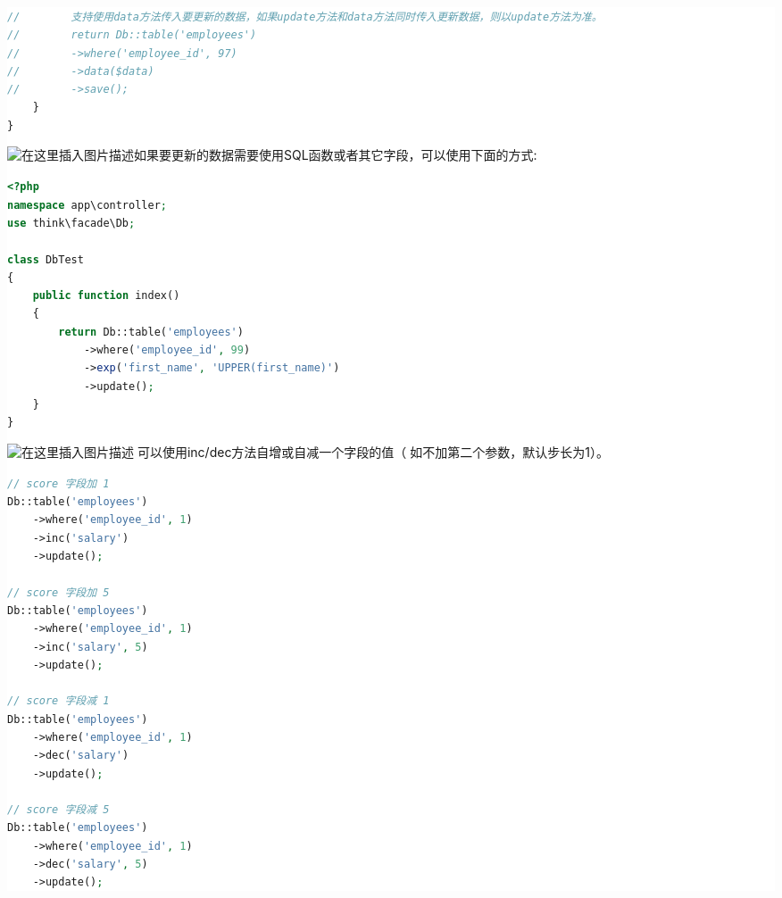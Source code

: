 ```php
//        支持使用data方法传入要更新的数据，如果update方法和data方法同时传入更新数据，则以update方法为准。
//        return Db::table('employees')
//        ->where('employee_id', 97)
//        ->data($data)
//        ->save();
    }
}
```

![在这里插入图片描述](https://img-blog.csdnimg.cn/ae7909c56009487ebaa25814d5ce8d71.png?x-oss-process=image/watermark,type_ZHJvaWRzYW5zZmFsbGJhY2s,shadow_50,text_Q1NETiBAZXllcysr,size_20,color_FFFFFF,t_70,g_se,x_16)如果要更新的数据需要使用SQL函数或者其它字段，可以使用下面的方式:

```php
<?php
namespace app\controller;
use think\facade\Db;

class DbTest
{
    public function index()
    {
        return Db::table('employees')
            ->where('employee_id', 99)
            ->exp('first_name', 'UPPER(first_name)')
            ->update();
    }
}
```

![在这里插入图片描述](https://img-blog.csdnimg.cn/975d89407a5940cebb11d715a03ea5bf.png?x-oss-process=image/watermark,type_ZHJvaWRzYW5zZmFsbGJhY2s,shadow_50,text_Q1NETiBAZXllcysr,size_20,color_FFFFFF,t_70,g_se,x_16)
可以使用inc/dec方法自增或自减一个字段的值（ 如不加第二个参数，默认步长为1）。

```php
// score 字段加 1
Db::table('employees')
    ->where('employee_id', 1)
    ->inc('salary')
    ->update();

// score 字段加 5
Db::table('employees')
    ->where('employee_id', 1)
    ->inc('salary', 5)
    ->update();

// score 字段减 1
Db::table('employees')
    ->where('employee_id', 1)
    ->dec('salary')
    ->update();

// score 字段减 5
Db::table('employees')
    ->where('employee_id', 1)
    ->dec('salary', 5)
    ->update();
```
